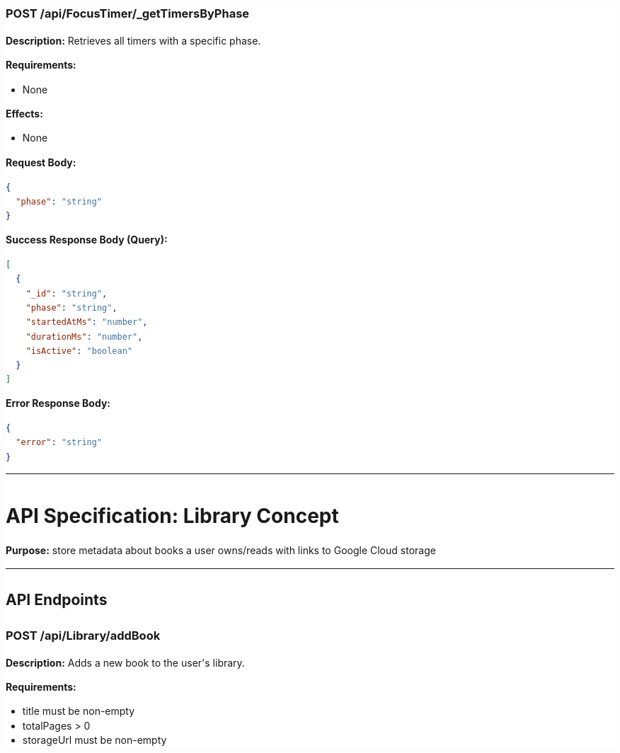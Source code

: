 ### POST /api/FocusTimer/_getTimersByPhase

**Description:** Retrieves all timers with a specific phase.

**Requirements:**
- None

**Effects:**
- None

**Request Body:**
```json
{
  "phase": "string"
}
```

**Success Response Body (Query):**
```json
[
  {
    "_id": "string",
    "phase": "string",
    "startedAtMs": "number",
    "durationMs": "number",
    "isActive": "boolean"
  }
]
```

**Error Response Body:**
```json
{
  "error": "string"
}
```
---

# API Specification: Library Concept

**Purpose:** store metadata about books a user owns/reads with links to Google Cloud storage

---

## API Endpoints

### POST /api/Library/addBook

**Description:** Adds a new book to the user's library.

**Requirements:**
- title must be non-empty
- totalPages > 0
- storageUrl must be non-empty
